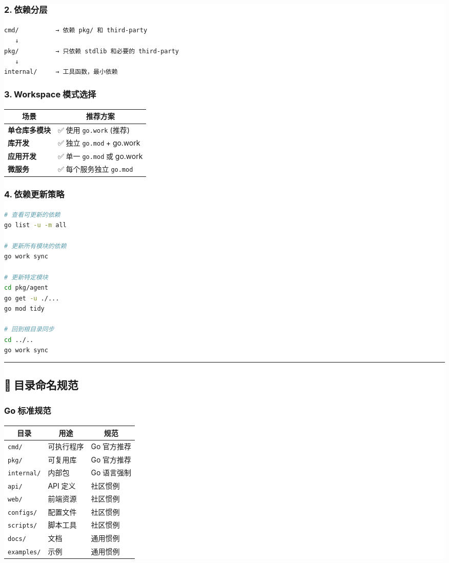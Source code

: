 ### 2. 依赖分层

```text
cmd/          → 依赖 pkg/ 和 third-party
   ↓
pkg/          → 只依赖 stdlib 和必要的 third-party
   ↓
internal/     → 工具函数，最小依赖
```

### 3. Workspace 模式选择

| 场景 | 推荐方案 |
|------|---------|
| **单仓库多模块** | ✅ 使用 `go.work` (推荐) |
| **库开发** | ✅ 独立 `go.mod` + go.work |
| **应用开发** | ✅ 单一 `go.mod` 或 go.work |
| **微服务** | ✅ 每个服务独立 `go.mod` |

### 4. 依赖更新策略

```bash
# 查看可更新的依赖
go list -u -m all

# 更新所有模块的依赖
go work sync

# 更新特定模块
cd pkg/agent
go get -u ./...
go mod tidy

# 回到根目录同步
cd ../..
go work sync
```

---

## 🎨 目录命名规范

### Go 标准规范

| 目录 | 用途 | 规范 |
|-----|------|------|
| `cmd/` | 可执行程序 | Go 官方推荐 |
| `pkg/` | 可复用库 | Go 官方推荐 |
| `internal/` | 内部包 | Go 语言强制 |
| `api/` | API 定义 | 社区惯例 |
| `web/` | 前端资源 | 社区惯例 |
| `configs/` | 配置文件 | 社区惯例 |
| `scripts/` | 脚本工具 | 社区惯例 |
| `docs/` | 文档 | 通用惯例 |
| `examples/` | 示例 | 通用惯例 |